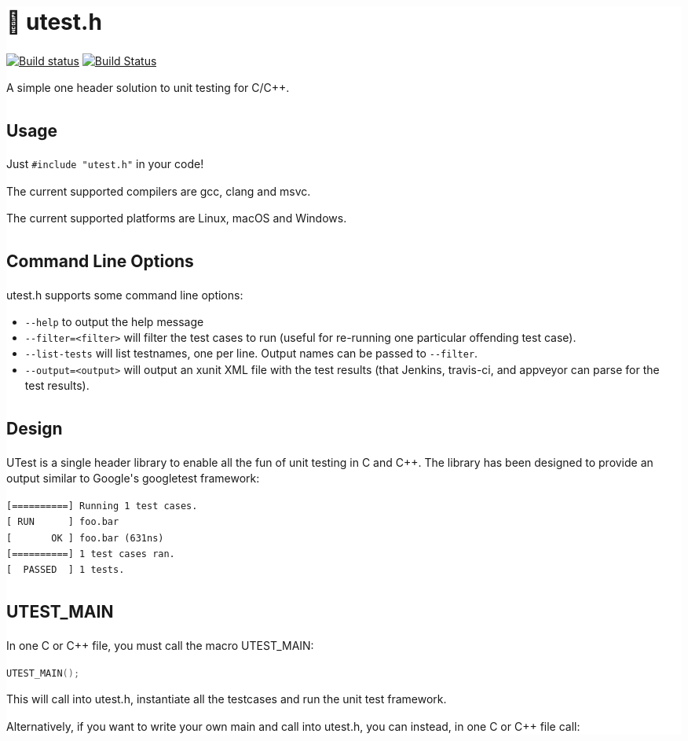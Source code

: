 # 🧪 utest.h

[![Build status](https://ci.appveyor.com/api/projects/status/i2u3a0pw4pxprrcv?svg=true)](https://ci.appveyor.com/project/sheredom/utest-h)
[![Build Status](https://travis-ci.org/sheredom/utest.h.svg)](https://travis-ci.org/sheredom/utest.h)

A simple one header solution to unit testing for C/C++.

## Usage

Just `#include "utest.h"` in your code!

The current supported compilers are gcc, clang and msvc.

The current supported platforms are Linux, macOS and Windows.

## Command Line Options

utest.h supports some command line options:

* `--help` to output the help message
* `--filter=<filter>` will filter the test cases to run (useful for re-running one
  particular offending test case).
* `--list-tests` will list testnames, one per line. Output names can be passed to `--filter`.
* `--output=<output>` will output an xunit XML file with the test results (that
  Jenkins, travis-ci, and appveyor can parse for the test results).

## Design

UTest is a single header library to enable all the fun of unit testing in C and
C++. The library has been designed to provide an output similar to Google's
googletest framework:

```
[==========] Running 1 test cases.
[ RUN      ] foo.bar
[       OK ] foo.bar (631ns)
[==========] 1 test cases ran.
[  PASSED  ] 1 tests.
```

## UTEST_MAIN

In one C or C++ file, you must call the macro UTEST_MAIN:

```c
UTEST_MAIN();
```

This will call into utest.h, instantiate all the testcases and run the unit test
framework.

Alternatively, if you want to write your own main and call into utest.h, you can
instead, in one C or C++ file call:
